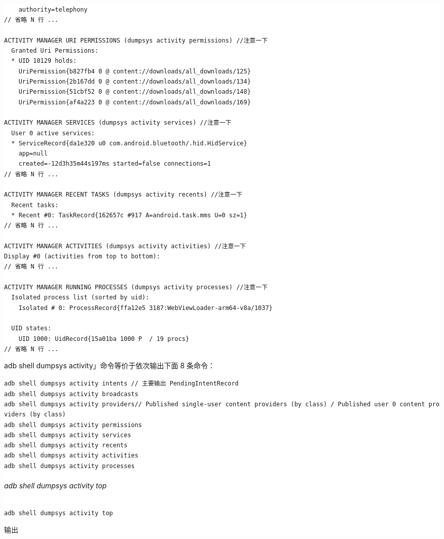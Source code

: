 ```shell
    authority=telephony
// 省略 N 行 ...

ACTIVITY MANAGER URI PERMISSIONS (dumpsys activity permissions) //注意一下
  Granted Uri Permissions:
  * UID 10129 holds:
    UriPermission{b827fb4 0 @ content://downloads/all_downloads/125}
    UriPermission{2b167dd 0 @ content://downloads/all_downloads/134}
    UriPermission{51cbf52 0 @ content://downloads/all_downloads/148}
    UriPermission{af4a223 0 @ content://downloads/all_downloads/169}

ACTIVITY MANAGER SERVICES (dumpsys activity services) //注意一下
  User 0 active services:
  * ServiceRecord{da1e320 u0 com.android.bluetooth/.hid.HidService}
    app=null
    created=-12d3h35m44s197ms started=false connections=1
// 省略 N 行 ...

ACTIVITY MANAGER RECENT TASKS (dumpsys activity recents) //注意一下
  Recent tasks:
  * Recent #0: TaskRecord{162657c #917 A=android.task.mms U=0 sz=1}
// 省略 N 行 ...

ACTIVITY MANAGER ACTIVITIES (dumpsys activity activities) //注意一下
Display #0 (activities from top to bottom):
// 省略 N 行 ...

ACTIVITY MANAGER RUNNING PROCESSES (dumpsys activity processes) //注意一下
  Isolated process list (sorted by uid):
    Isolated # 0: ProcessRecord{ffa12e5 3187:WebViewLoader-arm64-v8a/1037}

  UID states:
    UID 1000: UidRecord{15a01ba 1000 P  / 19 procs}
// 省略 N 行 ...
```
adb shell dumpsys activity」命令等价于依次输出下面 8 条命令：

```shell
adb shell dumpsys activity intents // 主要输出 PendingIntentRecord
adb shell dumpsys activity broadcasts 
adb shell dumpsys activity providers// Published single-user content providers (by class) / Published user 0 content providers (by class)
adb shell dumpsys activity permissions
adb shell dumpsys activity services
adb shell dumpsys activity recents
adb shell dumpsys activity activities
adb shell dumpsys activity processes
```
###### adb shell dumpsys activity top

```shell
adb shell dumpsys activity top
```
输出
